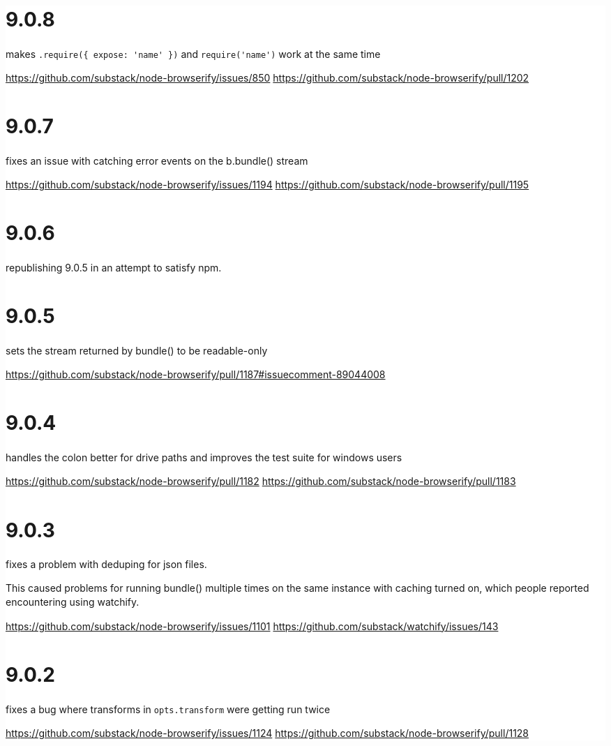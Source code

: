 # 9.0.8

makes `.require({ expose: 'name' })` and `require('name')` work at the same time

https://github.com/substack/node-browserify/issues/850
https://github.com/substack/node-browserify/pull/1202

# 9.0.7

fixes an issue with catching error events on the b.bundle() stream

https://github.com/substack/node-browserify/issues/1194
https://github.com/substack/node-browserify/pull/1195

# 9.0.6

republishing 9.0.5 in an attempt to satisfy npm.

# 9.0.5

sets the stream returned by bundle() to be readable-only

https://github.com/substack/node-browserify/pull/1187#issuecomment-89044008

# 9.0.4

handles the colon better for drive paths and improves the test suite for windows
users

https://github.com/substack/node-browserify/pull/1182
https://github.com/substack/node-browserify/pull/1183

# 9.0.3

fixes a problem with deduping for json files.

This caused problems for running bundle() multiple times on the same instance
with caching turned on, which people reported encountering using watchify.

https://github.com/substack/node-browserify/issues/1101
https://github.com/substack/watchify/issues/143

# 9.0.2

fixes a bug where transforms in `opts.transform` were getting run twice

https://github.com/substack/node-browserify/issues/1124
https://github.com/substack/node-browserify/pull/1128
